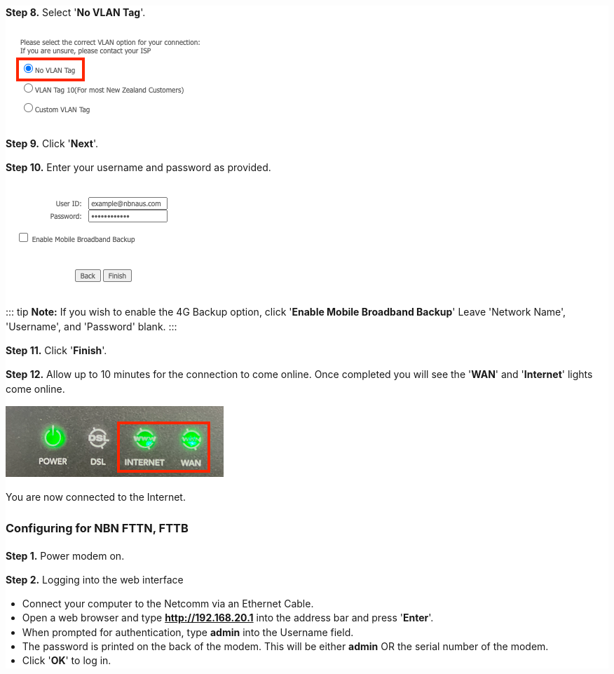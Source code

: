 **Step 8.** Select '**No VLAN Tag**'.

![](../../images//netcomm-basic-setup-ethernet-3.png)

**Step 9.** Click '**Next**'.

**Step 10.** Enter your username and password as provided.

![](../../images//netcomm-basic-setup-ethernet-4.png)

::: tip
**Note:** If you wish to enable the 4G Backup option, click '**Enable Mobile Broadband Backup**'
Leave 'Network Name', 'Username', and 'Password' blank.
:::

**Step 11.** Click '**Finish**'.

**Step 12.** Allow up to 10 minutes for the connection to come online. Once completed you will see the '**WAN**' and '**Internet**' lights come online.

![](../../images//wan-and-internet-lights.png)

You are now connected to the Internet.

### Configuring for NBN FTTN, FTTB

**Step 1.** Power modem on.

**Step 2.** Logging into the web interface

* Connect your computer to the Netcomm via an Ethernet Cable.
* Open a web browser and type **http://192.168.20.1** into the address bar and press '**Enter**'.
* When prompted for authentication, type **admin** into the Username field.
* The password is printed on the back of the modem. This will be either **admin** OR the serial number of the modem.
* Click '**OK**' to log in.
